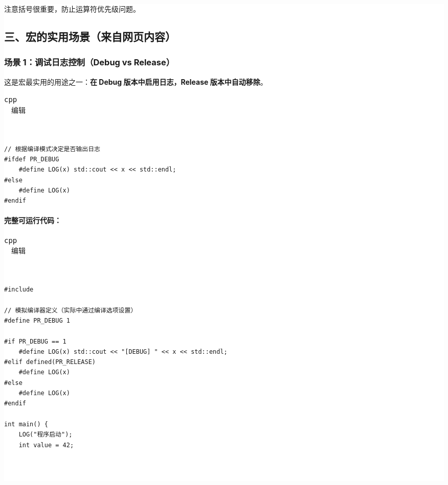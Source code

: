 注意括号很重要，防止运算符优先级问题。


## 三、宏的实用场景（来自网页内容）

### 场景 1：调试日志控制（Debug vs Release）

这是宏最实用的用途之一：**在 Debug 版本中启用日志，Release 版本中自动移除**。

<pre><div class="contain-layout-style rounded-12 bg-capsule relative flex min-h-[2em] flex-col"><div class="rounded-[12px] bg-[#fff]"><div class="h-[42px] sticky top-0 z-10 bg-capsule"><div class="flex items-center h-[42px] p-3 text-[14px] border border-[var(--ty-line-border)]"><span class="font-medium mr-auto first-letter:uppercase text-[rgba(17,17,51,0.7)]">cpp</span><div class="flex items-center gap-4"><div class="flex items-center justify-center gap-[2px] cursor-pointer text-[rgba(17,17,51,0.7)] hover:text-[#4433ff]"><span role="img" class="anticon size-4 cursor-pointer"><svg width="1em" height="1em" fill="currentColor" aria-hidden="true" focusable="false" class=""><use xlink:href="#appicon-editingTools-line"></use></svg></span><span class="mt-[2px] text-[12px]">编辑</span></div><div class="flex cursor-pointer gap-1 text-[rgba(17,17,51,0.7)] hover:text-[#4433ff]"><span role="img" class="anticon"><svg width="1em" height="1em" fill="currentColor" aria-hidden="true" focusable="false" class=""><use xlink:href="#appicon-sun-line"></use></svg></span></div><span role="img" tabindex="-1" class="anticon flex cursor-pointer items-center text-[rgba(17,17,51,0.7)] hover:text-[#4433ff]"><svg width="1em" height="1em" fill="currentColor" aria-hidden="true" focusable="false" class=""><use xlink:href="#appicon-copy-line"></use></svg></span></div></div></div><pre><code><span>// 根据编译模式决定是否输出日志</span><span>
</span><span></span><span>#</span>ifdef<span> PR_DEBUG</span><span>
</span><span>    </span><span>#</span>define<span> LOG(x) std::cout << x << std::endl;</span><span>
</span><span></span><span>#</span>else<span>
</span><span>    </span><span>#</span>define<span> LOG(x)</span><span>
</span><span></span><span>#</span>endif</code></pre></div></div></pre>

#### 完整可运行代码：

<pre><div class="contain-layout-style rounded-12 bg-capsule relative flex min-h-[2em] flex-col"><div class="rounded-[12px] bg-[#fff]"><div class="h-[42px] sticky top-0 z-10 bg-capsule"><div class="flex items-center h-[42px] p-3 text-[14px] border border-[var(--ty-line-border)]" data-spm-anchor-id="5176.28103460.0.i22.49f02e31fLl1zp"><span class="font-medium mr-auto first-letter:uppercase text-[rgba(17,17,51,0.7)]">cpp</span><div class="flex items-center gap-4"><div class="flex items-center justify-center gap-[2px] cursor-pointer text-[rgba(17,17,51,0.7)] hover:text-[#4433ff]"><span role="img" class="anticon size-4 cursor-pointer"><svg width="1em" height="1em" fill="currentColor" aria-hidden="true" focusable="false" class=""><use xlink:href="#appicon-editingTools-line"></use></svg></span><span class="mt-[2px] text-[12px]">编辑</span></div><div class="flex cursor-pointer gap-1 text-[rgba(17,17,51,0.7)] hover:text-[#4433ff]"><span role="img" class="anticon"><svg width="1em" height="1em" fill="currentColor" aria-hidden="true" focusable="false" class=""><use xlink:href="#appicon-sun-line"></use></svg></span></div><span role="img" tabindex="-1" class="anticon flex cursor-pointer items-center text-[rgba(17,17,51,0.7)] hover:text-[#4433ff]"><svg width="1em" height="1em" fill="currentColor" aria-hidden="true" focusable="false" class="" data-spm-anchor-id="5176.28103460.0.i21.49f02e31fLl1zp"><use xlink:href="#appicon-copy-line" data-spm-anchor-id="5176.28103460.0.i23.49f02e31fLl1zp"></use></svg></span></div></div></div><pre><code><span>#</span>include<span> </span><iostream><span>
</span>
<span></span><span>// 模拟编译器定义（实际中通过编译选项设置）</span><span>
</span><span></span><span>#</span>define<span> PR_DEBUG 1</span><span>
</span>
<span></span><span>#</span>if<span> PR_DEBUG == 1</span><span>
</span><span>    </span><span>#</span>define<span> LOG(x) std::cout << </span>"[DEBUG] "<span> << x << std::endl;</span><span>
</span><span></span><span>#</span>elif<span> defined(PR_RELEASE)</span><span>
</span><span>    </span><span>#</span>define<span> LOG(x)</span><span>
</span><span></span><span>#</span>else<span>
</span><span>    </span><span>#</span>define<span> LOG(x)</span><span>
</span><span></span><span>#</span>endif<span>
</span>
<span></span>int main() <span>{
</span><span>    LOG(</span><span>"程序启动"</span><span>);
</span><span>    </span><span>int</span><span> value = </span>42<span>;